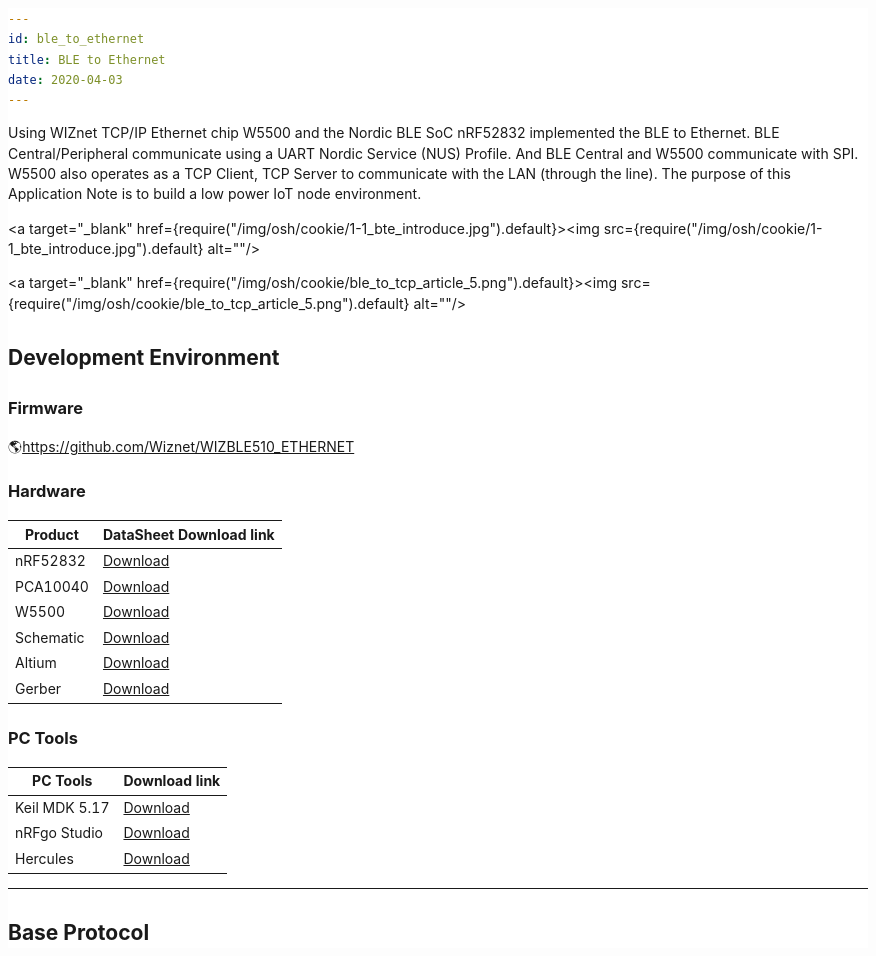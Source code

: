 ```yaml
---
id: ble_to_ethernet
title: BLE to Ethernet
date: 2020-04-03
---
```


Using WIZnet TCP/IP Ethernet chip W5500 and the Nordic BLE SoC nRF52832
implemented the BLE to Ethernet. BLE Central/Peripheral communicate
using a UART Nordic Service (NUS) Profile. And BLE Central and W5500
communicate with SPI. W5500 also operates as a TCP Client, TCP Server to
communicate with the LAN (through the line). The purpose of this
Application Note is to build a low power IoT node environment.

<a target="_blank" href={require("/img/osh/cookie/1-1_bte_introduce.jpg").default}><img src={require("/img/osh/cookie/1-1_bte_introduce.jpg").default} alt=""/></a>

<a target="_blank" href={require("/img/osh/cookie/ble_to_tcp_article_5.png").default}><img src={require("/img/osh/cookie/ble_to_tcp_article_5.png").default} alt=""/></a>
## Development Environment

### Firmware

🌎<https://github.com/Wiznet/WIZBLE510_ETHERNET>

### Hardware

| Product   | DataSheet Download link                                                                                                         |
| --------- | ------------------------------------------------------------------------------------------------------------------------------- |
| nRF52832  | [Download](http://infocenter.nordicsemi.com/pdf/nRF52832_PS_v1.0.pdf)                                                           |
| PCA10040  | [Download](http://infocenter.nordicsemi.com/topic/com.nordic.infocenter.nrf52/dita/nrf52/development/nrf52_dev_kit.html?cp=2_0) |
| W5500     | [Download](../Product/iEthernet/W5500/datasheet)                                                        |
| Schematic | [Download](https://drive.google.com/open?id=0Bx-BD_H8XJXxVWdrcVliY1E1RGM)                                                       |
| Altium    | [Download](https://drive.google.com/open?id=0Bx-BD_H8XJXxek13TlBubXZZclE)                                                       |
| Gerber    | [Download](https://drive.google.com/open?id=0Bx-BD_H8XJXxWmg0MDlnWVJLZ2M)                                                       |

### PC Tools

| PC Tools      | Download link                                                                        |
| ------------- | ------------------------------------------------------------------------------------ |
| Keil MDK 5.17 | [Download](https://www.keil.com/demo/eval/arm.htm)                                   |
| nRFgo Studio  | [Download](https://www.nordicsemi.com/eng/Products/2.4GHz-RF/nRFgo-Studio#Downloads) |
| Hercules      | [Download](http://hercules-setup.soft32.com/)                                        |

-----
## Base Protocol
